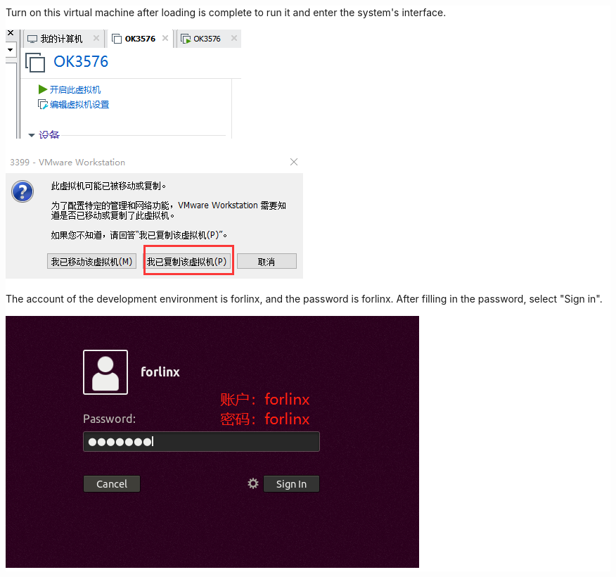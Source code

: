 Turn on this virtual machine after loading is complete to run it and enter the system's interface.

**![Image](./images/OK3576-C_Linux6_1_84_User_Compilation_Manual/1726291990280_09eace25_36da_4f07_8e8e_f479dd385778.png)**

**![Image](./images/OK3576-C_Linux6_1_84_User_Compilation_Manual/1726291990450_b1f74516_c288_4574_baf3_ab9f4d6c3ebd.png)**

The account of the development environment is forlinx, and the password is forlinx. After filling in the password, select "Sign in".

**![Image](./images/OK3576-C_Linux6_1_84_User_Compilation_Manual/1726291990738_f09dadaa_6483_4668_9eae_edc0ac839c47.png)**
